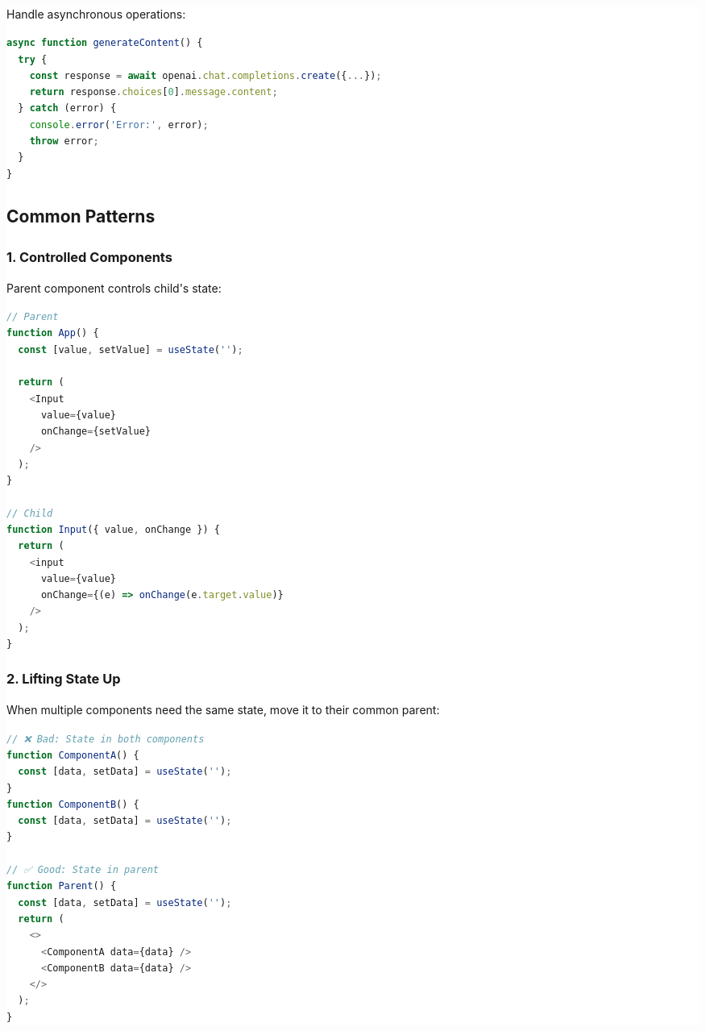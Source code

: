Handle asynchronous operations:
```javascript
async function generateContent() {
  try {
    const response = await openai.chat.completions.create({...});
    return response.choices[0].message.content;
  } catch (error) {
    console.error('Error:', error);
    throw error;
  }
}
```

## Common Patterns

### 1. Controlled Components

Parent component controls child's state:
```javascript
// Parent
function App() {
  const [value, setValue] = useState('');
  
  return (
    <Input 
      value={value} 
      onChange={setValue} 
    />
  );
}

// Child
function Input({ value, onChange }) {
  return (
    <input 
      value={value} 
      onChange={(e) => onChange(e.target.value)} 
    />
  );
}
```

### 2. Lifting State Up

When multiple components need the same state, move it to their common parent:
```javascript
// ❌ Bad: State in both components
function ComponentA() {
  const [data, setData] = useState('');
}
function ComponentB() {
  const [data, setData] = useState('');
}

// ✅ Good: State in parent
function Parent() {
  const [data, setData] = useState('');
  return (
    <>
      <ComponentA data={data} />
      <ComponentB data={data} />
    </>
  );
}
```